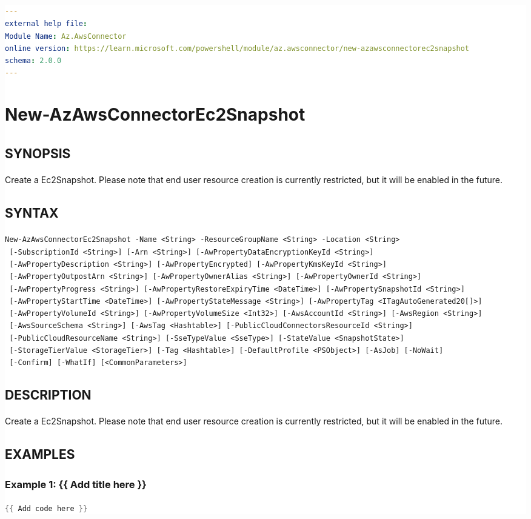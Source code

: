 ```yaml
---
external help file:
Module Name: Az.AwsConnector
online version: https://learn.microsoft.com/powershell/module/az.awsconnector/new-azawsconnectorec2snapshot
schema: 2.0.0
---
```


# New-AzAwsConnectorEc2Snapshot

## SYNOPSIS
Create a Ec2Snapshot.
Please note that end user resource creation is currently restricted, but it will be enabled in the future.

## SYNTAX

```
New-AzAwsConnectorEc2Snapshot -Name <String> -ResourceGroupName <String> -Location <String>
 [-SubscriptionId <String>] [-Arn <String>] [-AwPropertyDataEncryptionKeyId <String>]
 [-AwPropertyDescription <String>] [-AwPropertyEncrypted] [-AwPropertyKmsKeyId <String>]
 [-AwPropertyOutpostArn <String>] [-AwPropertyOwnerAlias <String>] [-AwPropertyOwnerId <String>]
 [-AwPropertyProgress <String>] [-AwPropertyRestoreExpiryTime <DateTime>] [-AwPropertySnapshotId <String>]
 [-AwPropertyStartTime <DateTime>] [-AwPropertyStateMessage <String>] [-AwPropertyTag <ITagAutoGenerated20[]>]
 [-AwPropertyVolumeId <String>] [-AwPropertyVolumeSize <Int32>] [-AwsAccountId <String>] [-AwsRegion <String>]
 [-AwsSourceSchema <String>] [-AwsTag <Hashtable>] [-PublicCloudConnectorsResourceId <String>]
 [-PublicCloudResourceName <String>] [-SseTypeValue <SseType>] [-StateValue <SnapshotState>]
 [-StorageTierValue <StorageTier>] [-Tag <Hashtable>] [-DefaultProfile <PSObject>] [-AsJob] [-NoWait]
 [-Confirm] [-WhatIf] [<CommonParameters>]
```

## DESCRIPTION
Create a Ec2Snapshot.
Please note that end user resource creation is currently restricted, but it will be enabled in the future.

## EXAMPLES

### Example 1: {{ Add title here }}
```powershell
{{ Add code here }}
```
